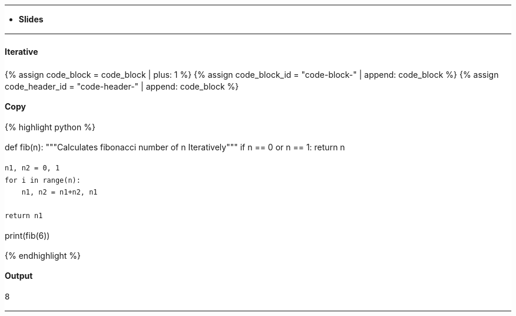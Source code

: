 <hr/>



<div id="tut-content"> 
    <ul>
        <li> <strong>Slides</strong> </li>
    </ul> 
</div>

<div id='tut-ppt'>
    <div class="embed-responsive embed-responsive-4by3">
        <iframe class="embed-responsive-item" src="/docs/python/03Functions_Fibonacii.pdf" allowfullscreen></iframe>
    </div>
</div>

<hr/>



#### Iterative 

{% assign code_block = code_block | plus: 1 %}
{% assign code_block_id = "code-block-" | append: code_block %}
{% assign code_header_id = "code-header-" | append: code_block %}
<div id="{{ code_block_id }}" class="code-block">
<p id= "{{ code_header_id }}" class="code-header" data-toggle="tooltip" data-original-title="Copy to ClipBoard"><b>Copy</b></p><script type="text/javascript">copyHover("{{ code_block_id }}", "{{ code_header_id }}")</script>
{% highlight python %}

def fib(n):
    """Calculates fibonacci number of n Iteratively"""
    if n == 0 or n == 1:
        return n

    n1, n2 = 0, 1
    for i in range(n):
        n1, n2 = n1+n2, n1

    return n1


print(fib(6))



{% endhighlight %}
</div>

<div class="result"><p class="result-header"><b>Output</b></p>
<pre class="result-content">
8
</pre></div>

<hr/>



